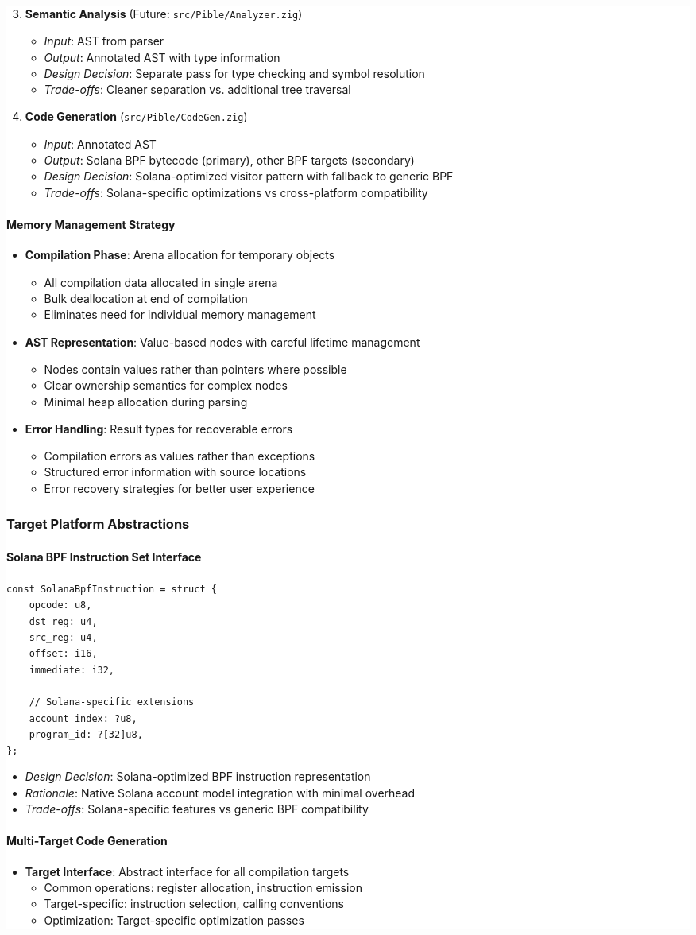 3. **Semantic Analysis** (Future: `src/Pible/Analyzer.zig`)
   - *Input*: AST from parser
   - *Output*: Annotated AST with type information
   - *Design Decision*: Separate pass for type checking and symbol resolution
   - *Trade-offs*: Cleaner separation vs. additional tree traversal
   
4. **Code Generation** (`src/Pible/CodeGen.zig`)
   - *Input*: Annotated AST
   - *Output*: Solana BPF bytecode (primary), other BPF targets (secondary)
   - *Design Decision*: Solana-optimized visitor pattern with fallback to generic BPF
   - *Trade-offs*: Solana-specific optimizations vs cross-platform compatibility

#### Memory Management Strategy
- **Compilation Phase**: Arena allocation for temporary objects
  - All compilation data allocated in single arena
  - Bulk deallocation at end of compilation
  - Eliminates need for individual memory management
  
- **AST Representation**: Value-based nodes with careful lifetime management
  - Nodes contain values rather than pointers where possible
  - Clear ownership semantics for complex nodes
  - Minimal heap allocation during parsing
  
- **Error Handling**: Result types for recoverable errors
  - Compilation errors as values rather than exceptions
  - Structured error information with source locations
  - Error recovery strategies for better user experience

### Target Platform Abstractions

#### Solana BPF Instruction Set Interface
```zig
const SolanaBpfInstruction = struct {
    opcode: u8,
    dst_reg: u4,
    src_reg: u4,
    offset: i16,
    immediate: i32,
    
    // Solana-specific extensions
    account_index: ?u8,
    program_id: ?[32]u8,
};
```
- *Design Decision*: Solana-optimized BPF instruction representation
- *Rationale*: Native Solana account model integration with minimal overhead
- *Trade-offs*: Solana-specific features vs generic BPF compatibility

#### Multi-Target Code Generation
- **Target Interface**: Abstract interface for all compilation targets
  - Common operations: register allocation, instruction emission
  - Target-specific: instruction selection, calling conventions
  - Optimization: Target-specific optimization passes
  